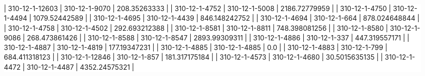 | 310-12-1-12603 | 310-12-1-9070 | 208.35263333 |
| 310-12-1-4752 | 310-12-1-5008 | 2186.72779959 |
| 310-12-1-4750 | 310-12-1-4494 | 1079.52442589 |
| 310-12-1-4695 | 310-12-1-4439 | 846.148242752 |
| 310-12-1-4694 | 310-12-1-664 | 878.024648844 |
| 310-12-1-4758 | 310-12-1-4502 | 292.693212388 |
| 310-12-1-8581 | 310-12-1-8811 | 748.398081256 |
| 310-12-1-8580 | 310-12-1-9086 | 268.473861426 |
| 310-12-1-8588 | 310-12-1-8547 | 2893.99309311 |
| 310-12-1-4886 | 310-12-1-337 | 447.319557171 |
| 310-12-1-4887 | 310-12-1-4819 | 177.19347231 |
| 310-12-1-4885 | 310-12-1-4885 | 0.0 |
| 310-12-1-4883 | 310-12-1-799 | 684.411318123 |
| 310-12-1-12846 | 310-12-1-857 | 181.317175184 |
| 310-12-1-4573 | 310-12-1-4680 | 30.5015635135 |
| 310-12-1-4472 | 310-12-1-4487 | 4352.24575321 |
